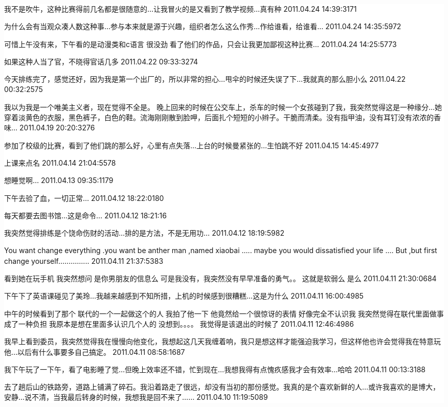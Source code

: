 我不是吹牛，这种比赛得前几名都是很随意的…让我冒火的是又看到了教学视频…真有种
2011.04.24 14:39:3171

为什么会有当观众凑人数这种事…参与本来就是源于兴趣，组织者怎么这么作秀…作给谁看，给谁看…
2011.04.24 14:35:5972

可惜上午没有来，下午看的是动漫类和c语言 很没劲 看了他们的作品，只会让我更加鄙视这种比赛…
2011.04.24 14:25:5773

如果这种人当了官，不晓得官话几多
2011.04.22 09:33:3274

今天排练完了，感觉还好，因为我是第一个出厂的，所以非常的担心…甩伞的时候还失误了下…我就真的那么胆小么
2011.04.22 00:32:2575

我以为我是一个唯美主义者，现在觉得不全是。 晚上回来的时候在公交车上，杀车的时候一个女孩碰到了我，我突然觉得这是一种缘分…她穿着淡黄色的衣服，黑色裤子，白色的鞋。流海刚刚散到脸呷，后面扎个短短的小辫子。干脆而清柔。没有指甲油，没有耳钉没有浓浓的香味…
2011.04.19 20:20:3276

参加了校级的比赛，看到了他们跳的那么好，心里有点失落…上台的时候曼紧张的…生怕跳不好
2011.04.15 14:45:4977

上课来点名
2011.04.14 21:04:5578

想睡觉啊…
2011.04.13 09:35:1179

下午去验了血，一切正常…
2011.04.12 18:22:0180

每天都要去图书馆…这是命令…
2011.04.12 18:21:16

我突然觉得排练是个饶命伤财的活动…排的是方法，不是无用功…
2011.04.12 18:19:5982

You want change everything .you want be anther man ,named xiaobai ..... maybe you would dissatisfied your life ....  But ,but first change yourself...............
2011.04.11 21:37:5383

看到她在玩手机 我突然想问 是你男朋友的信息么  可是我没有，我突然没有早早准备的勇气。。 这就是软弱么 是么
2011.04.11 21:30:0684

下午下了英语课碰见了美玲…我越来越感到不知所措，上机的时候感到很糟糕…这是为什么
2011.04.11 16:00:4985

中午的时候看到了那个 联代的一个一起做这个的人 我拍了他一下 他竟然给一个很惊讶的表情 好像完全不认识我 我突然觉得在联代里面做事成了一种负担 我原本是想在里面多认识几个人的 没想到。。。。 我觉得是该退出的时候了
2011.04.11 12:46:4986

我早上看到委员，我突然觉得我在慢慢向他变化，我想起这几天我缠着响，我只是想这样才能强迫我学习，但这样他也许会觉得我在特意玩他…以后有什么事要多自己搞定。
2011.04.11 08:58:1687

我下午玩了一下午，看了电影睡了觉…但晚上效率还不错，忙到现在…我想我得有点愧疚感我才会有效率…哈哈
2011.04.11 00:13:3188

去了趟后山的铁路旁，道路上铺满了碎石。我沿着路走了很远，却没有当初的那份感觉。我真的是个喜欢新鲜的人…或许我喜欢的是博大，安静…说不清，当我最后转身的时候，我想我是回不来了……
2011.04.10 11:19:5089
